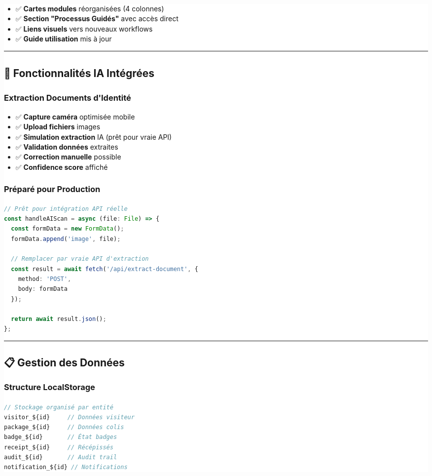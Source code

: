 - ✅ **Cartes modules** réorganisées (4 colonnes)
- ✅ **Section "Processus Guidés"** avec accès direct
- ✅ **Liens visuels** vers nouveaux workflows
- ✅ **Guide utilisation** mis à jour

---

## 🤖 **Fonctionnalités IA Intégrées**

### **Extraction Documents d'Identité**

- ✅ **Capture caméra** optimisée mobile
- ✅ **Upload fichiers** images
- ✅ **Simulation extraction** IA (prêt pour vraie API)
- ✅ **Validation données** extraites
- ✅ **Correction manuelle** possible
- ✅ **Confidence score** affiché

### **Préparé pour Production**

```typescript
// Prêt pour intégration API réelle
const handleAIScan = async (file: File) => {
  const formData = new FormData();
  formData.append('image', file);
  
  // Remplacer par vraie API d'extraction
  const result = await fetch('/api/extract-document', {
    method: 'POST',
    body: formData
  });
  
  return await result.json();
};
```

---

## 📋 **Gestion des Données**

### **Structure LocalStorage**

```typescript
// Stockage organisé par entité
visitor_${id}     // Données visiteur
package_${id}     // Données colis
badge_${id}       // État badges
receipt_${id}     // Récépissés
audit_${id}       // Audit trail
notification_${id} // Notifications
```
